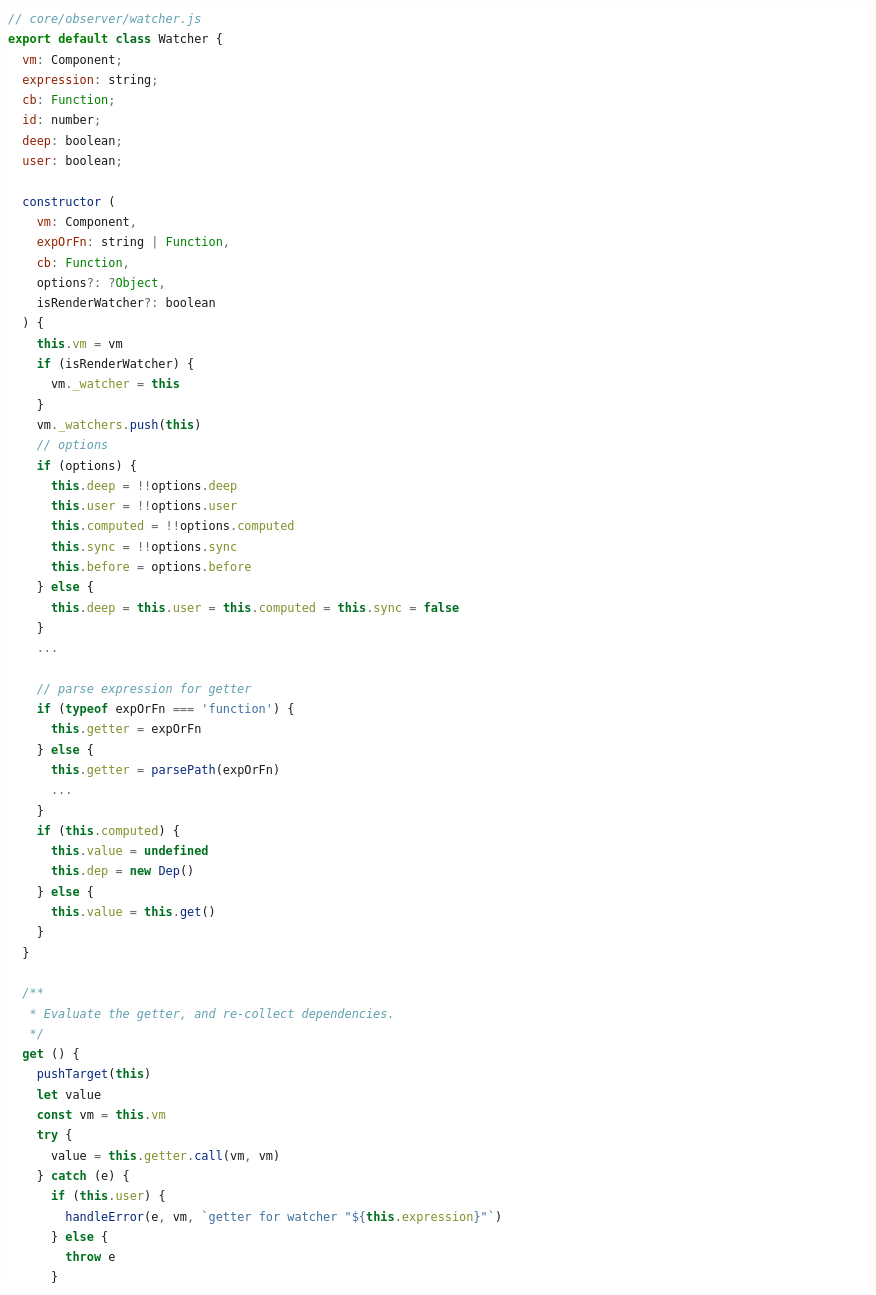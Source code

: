 ```js
// core/observer/watcher.js
export default class Watcher {
  vm: Component;
  expression: string;
  cb: Function;
  id: number;
  deep: boolean;
  user: boolean;

  constructor (
    vm: Component,
    expOrFn: string | Function,
    cb: Function,
    options?: ?Object,
    isRenderWatcher?: boolean
  ) {
    this.vm = vm
    if (isRenderWatcher) {
      vm._watcher = this
    }
    vm._watchers.push(this)
    // options
    if (options) {
      this.deep = !!options.deep
      this.user = !!options.user
      this.computed = !!options.computed
      this.sync = !!options.sync
      this.before = options.before
    } else {
      this.deep = this.user = this.computed = this.sync = false
    }
    ...

    // parse expression for getter
    if (typeof expOrFn === 'function') {
      this.getter = expOrFn
    } else {
      this.getter = parsePath(expOrFn)
      ...
    }
    if (this.computed) {
      this.value = undefined
      this.dep = new Dep()
    } else {
      this.value = this.get()
    }
  }

  /**
   * Evaluate the getter, and re-collect dependencies.
   */
  get () {
    pushTarget(this)
    let value
    const vm = this.vm
    try {
      value = this.getter.call(vm, vm)
    } catch (e) {
      if (this.user) {
        handleError(e, vm, `getter for watcher "${this.expression}"`)
      } else {
        throw e
      }
```